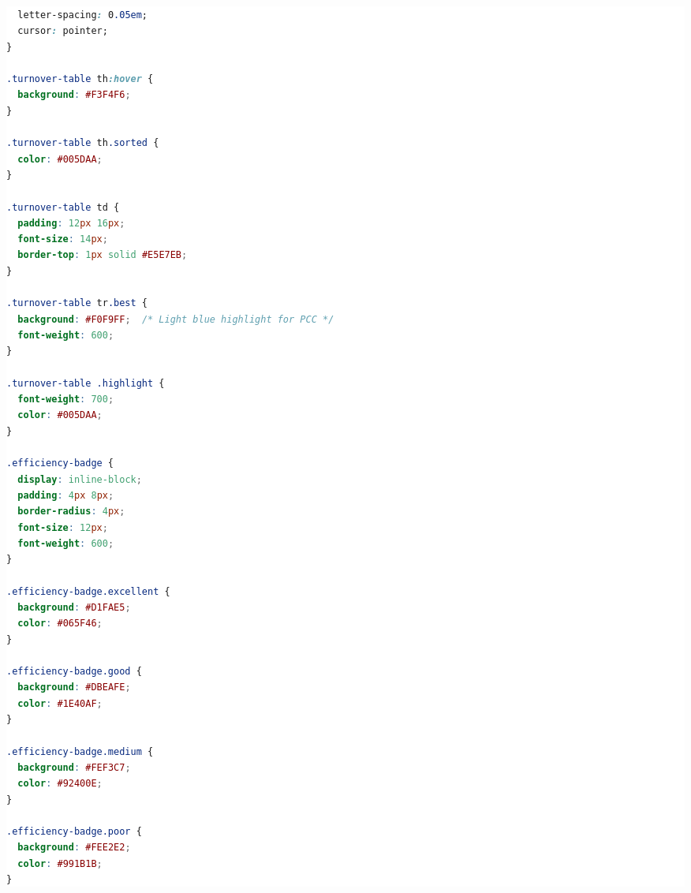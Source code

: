```css
  letter-spacing: 0.05em;
  cursor: pointer;
}

.turnover-table th:hover {
  background: #F3F4F6;
}

.turnover-table th.sorted {
  color: #005DAA;
}

.turnover-table td {
  padding: 12px 16px;
  font-size: 14px;
  border-top: 1px solid #E5E7EB;
}

.turnover-table tr.best {
  background: #F0F9FF;  /* Light blue highlight for PCC */
  font-weight: 600;
}

.turnover-table .highlight {
  font-weight: 700;
  color: #005DAA;
}

.efficiency-badge {
  display: inline-block;
  padding: 4px 8px;
  border-radius: 4px;
  font-size: 12px;
  font-weight: 600;
}

.efficiency-badge.excellent {
  background: #D1FAE5;
  color: #065F46;
}

.efficiency-badge.good {
  background: #DBEAFE;
  color: #1E40AF;
}

.efficiency-badge.medium {
  background: #FEF3C7;
  color: #92400E;
}

.efficiency-badge.poor {
  background: #FEE2E2;
  color: #991B1B;
}
```
